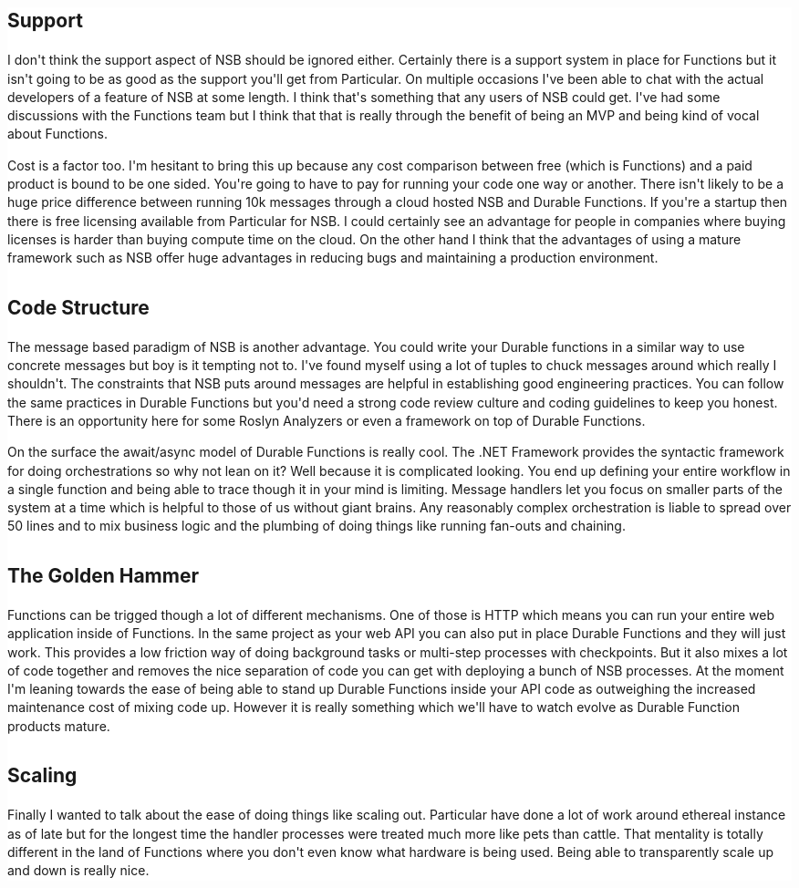 ## Support

I don't think the support aspect of NSB should be ignored either. Certainly there is a support system in place for Functions but it isn't going to be as good as the support you'll get from Particular. On multiple occasions I've been able to chat with the actual developers of a feature of NSB at some length. I think that's something that any users of NSB could get. I've had some discussions with the Functions team but I think that that is really through the benefit of being an MVP and being kind of vocal about Functions. 

Cost is a factor too. I'm hesitant to bring this up because any cost comparison between free (which is Functions) and a paid product is bound to be one sided. You're going to have to pay for running your code one way or another. There isn't likely to be a huge price difference between running 10k messages through a cloud hosted NSB and Durable Functions. If you're a startup then there is free licensing available from Particular for NSB. I could certainly see an advantage for people in companies where buying licenses is harder than buying compute time on the cloud.  On the other hand I think that the advantages of using a mature framework such as NSB offer huge advantages in reducing bugs and maintaining a production environment. 

## Code Structure

The message based paradigm of NSB is another advantage. You could write your Durable functions in a similar way to use concrete messages but boy is it tempting not to. I've found myself using a lot of tuples to chuck messages around which really I shouldn't. The constraints that NSB puts around messages are helpful in establishing good engineering practices. You can follow the same practices in Durable Functions but you'd need a strong code review culture and coding guidelines to keep you honest. There is an opportunity here for some Roslyn Analyzers or even a framework on top of Durable Functions. 

On the surface the await/async model of Durable Functions is really cool. The .NET Framework provides the syntactic framework for doing orchestrations so why not lean on it? Well because it is complicated looking. You end up defining your entire workflow in a single function and being able to trace though it in your mind is limiting. Message handlers let you focus on smaller parts of the system at a time which is helpful to those of us without giant brains. Any reasonably complex orchestration is liable to spread over 50 lines and to mix business logic and the plumbing of doing things like running fan-outs and chaining. 

## The Golden Hammer

Functions can be trigged though a lot of different mechanisms. One of those is HTTP which means you can run your entire web application inside of Functions. In the same project as your web API you can also put in place Durable Functions and they will just work. This provides a low friction way of doing background tasks or multi-step processes with checkpoints. But it also mixes a lot of code together and removes the nice separation of code you can get with deploying a bunch of NSB processes. At the moment I'm leaning towards the ease of being able to stand up Durable Functions inside your API code as outweighing the increased maintenance cost of mixing code up. However it is really something which we'll have to watch evolve as Durable Function products mature. 

## Scaling

Finally I wanted to talk about the ease of doing things like scaling out. Particular have done a lot of work around ethereal instance as of late but for the longest time the handler processes were treated much more like pets than cattle. That mentality is totally different in the land of Functions where you don't even know what hardware is being used. Being able to transparently scale up and down is really nice. 
